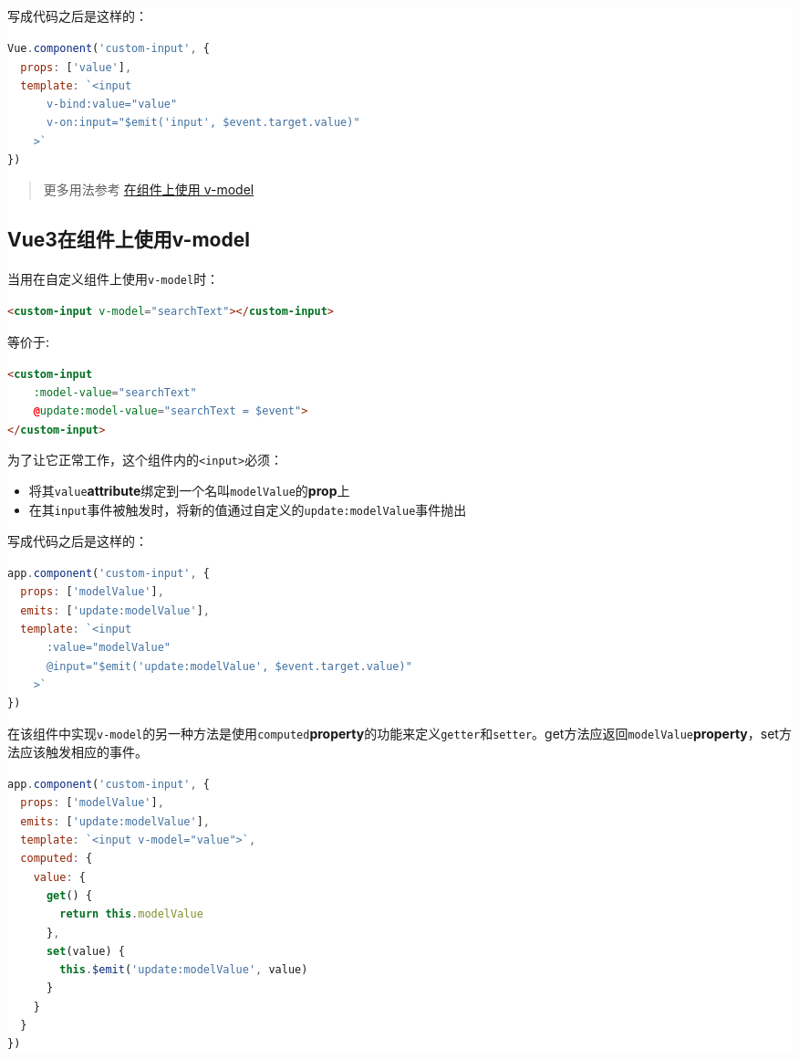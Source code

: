 写成代码之后是这样的：
```js
Vue.component('custom-input', {
  props: ['value'],
  template: `<input
      v-bind:value="value"
      v-on:input="$emit('input', $event.target.value)"
    >`
})
```
> 更多用法参考 [在组件上使用 v-model](https://cn.vuejs.org/v2/guide/components.html#%E5%9C%A8%E7%BB%84%E4%BB%B6%E4%B8%8A%E4%BD%BF%E7%94%A8-v-model)

## Vue3在组件上使用v-model
当用在自定义组件上使用`v-model`时：
```html
<custom-input v-model="searchText"></custom-input>
```
等价于: 
```html
<custom-input 
    :model-value="searchText"
    @update:model-value="searchText = $event">
</custom-input>
```
为了让它正常工作，这个组件内的`<input>`必须：
- 将其`value`**attribute**绑定到一个名叫`modelValue`的**prop**上
- 在其`input`事件被触发时，将新的值通过自定义的`update:modelValue`事件抛出

写成代码之后是这样的：
```js
app.component('custom-input', {
  props: ['modelValue'],
  emits: ['update:modelValue'],
  template: `<input
      :value="modelValue"
      @input="$emit('update:modelValue', $event.target.value)"
    >`
})
```

在该组件中实现`v-model`的另一种方法是使用`computed`**property**的功能来定义`getter`和`setter`。get方法应返回`modelValue`**property**，set方法应该触发相应的事件。
```js
app.component('custom-input', {
  props: ['modelValue'],
  emits: ['update:modelValue'],
  template: `<input v-model="value">`,
  computed: {
    value: {
      get() {
        return this.modelValue
      },
      set(value) { 
        this.$emit('update:modelValue', value)
      }
    }
  }
})
```
